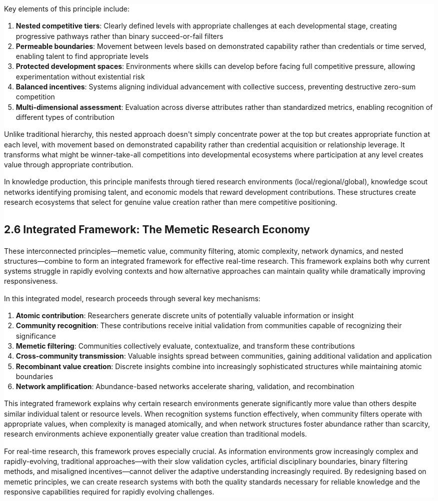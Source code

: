 Key elements of this principle include:

1. **Nested competitive tiers**: Clearly defined levels with appropriate challenges at each developmental stage, creating progressive pathways rather than binary succeed-or-fail filters
2. **Permeable boundaries**: Movement between levels based on demonstrated capability rather than credentials or time served, enabling talent to find appropriate levels
3. **Protected development spaces**: Environments where skills can develop before facing full competitive pressure, allowing experimentation without existential risk
4. **Balanced incentives**: Systems aligning individual advancement with collective success, preventing destructive zero-sum competition
5. **Multi-dimensional assessment**: Evaluation across diverse attributes rather than standardized metrics, enabling recognition of different types of contribution

Unlike traditional hierarchy, this nested approach doesn't simply concentrate power at the top but creates appropriate function at each level, with movement based on demonstrated capability rather than credential acquisition or relationship leverage. It transforms what might be winner-take-all competitions into developmental ecosystems where participation at any level creates value through appropriate contribution.

In knowledge production, this principle manifests through tiered research environments (local/regional/global), knowledge scout networks identifying promising talent, and economic models that reward development contributions. These structures create research ecosystems that select for genuine value creation rather than mere competitive positioning.

## 2.6 Integrated Framework: The Memetic Research Economy

These interconnected principles—memetic value, community filtering, atomic complexity, network dynamics, and nested structures—combine to form an integrated framework for effective real-time research. This framework explains both why current systems struggle in rapidly evolving contexts and how alternative approaches can maintain quality while dramatically improving responsiveness.

In this integrated model, research proceeds through several key mechanisms:

1. **Atomic contribution**: Researchers generate discrete units of potentially valuable information or insight
2. **Community recognition**: These contributions receive initial validation from communities capable of recognizing their significance
3. **Memetic filtering**: Communities collectively evaluate, contextualize, and transform these contributions
4. **Cross-community transmission**: Valuable insights spread between communities, gaining additional validation and application
5. **Recombinant value creation**: Discrete insights combine into increasingly sophisticated structures while maintaining atomic boundaries
6. **Network amplification**: Abundance-based networks accelerate sharing, validation, and recombination

This integrated framework explains why certain research environments generate significantly more value than others despite similar individual talent or resource levels. When recognition systems function effectively, when community filters operate with appropriate values, when complexity is managed atomically, and when network structures foster abundance rather than scarcity, research environments achieve exponentially greater value creation than traditional models.

For real-time research, this framework proves especially crucial. As information environments grow increasingly complex and rapidly-evolving, traditional approaches—with their slow validation cycles, artificial disciplinary boundaries, binary filtering methods, and misaligned incentives—cannot deliver the adaptive understanding increasingly required. By redesigning based on memetic principles, we can create research systems with both the quality standards necessary for reliable knowledge and the responsive capabilities required for rapidly evolving challenges.
